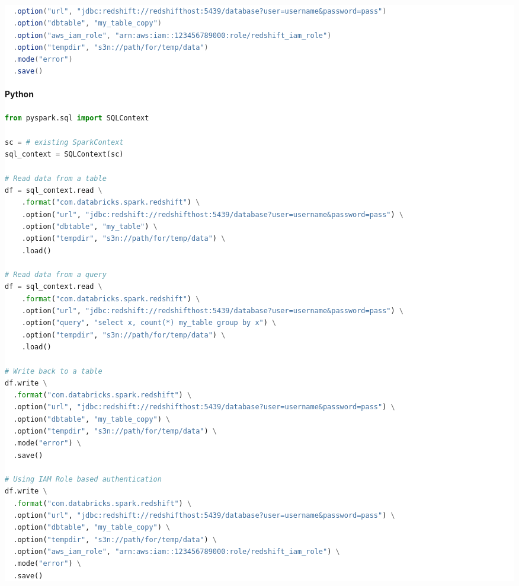 ```scala
  .option("url", "jdbc:redshift://redshifthost:5439/database?user=username&password=pass")
  .option("dbtable", "my_table_copy")
  .option("aws_iam_role", "arn:aws:iam::123456789000:role/redshift_iam_role")
  .option("tempdir", "s3n://path/for/temp/data")
  .mode("error")
  .save()
```

#### Python

```python
from pyspark.sql import SQLContext

sc = # existing SparkContext
sql_context = SQLContext(sc)

# Read data from a table
df = sql_context.read \
    .format("com.databricks.spark.redshift") \
    .option("url", "jdbc:redshift://redshifthost:5439/database?user=username&password=pass") \
    .option("dbtable", "my_table") \
    .option("tempdir", "s3n://path/for/temp/data") \
    .load()

# Read data from a query
df = sql_context.read \
    .format("com.databricks.spark.redshift") \
    .option("url", "jdbc:redshift://redshifthost:5439/database?user=username&password=pass") \
    .option("query", "select x, count(*) my_table group by x") \
    .option("tempdir", "s3n://path/for/temp/data") \
    .load()

# Write back to a table
df.write \
  .format("com.databricks.spark.redshift") \
  .option("url", "jdbc:redshift://redshifthost:5439/database?user=username&password=pass") \
  .option("dbtable", "my_table_copy") \
  .option("tempdir", "s3n://path/for/temp/data") \
  .mode("error") \
  .save()

# Using IAM Role based authentication
df.write \
  .format("com.databricks.spark.redshift") \
  .option("url", "jdbc:redshift://redshifthost:5439/database?user=username&password=pass") \
  .option("dbtable", "my_table_copy") \
  .option("tempdir", "s3n://path/for/temp/data") \
  .option("aws_iam_role", "arn:aws:iam::123456789000:role/redshift_iam_role") \
  .mode("error") \
  .save()
```
